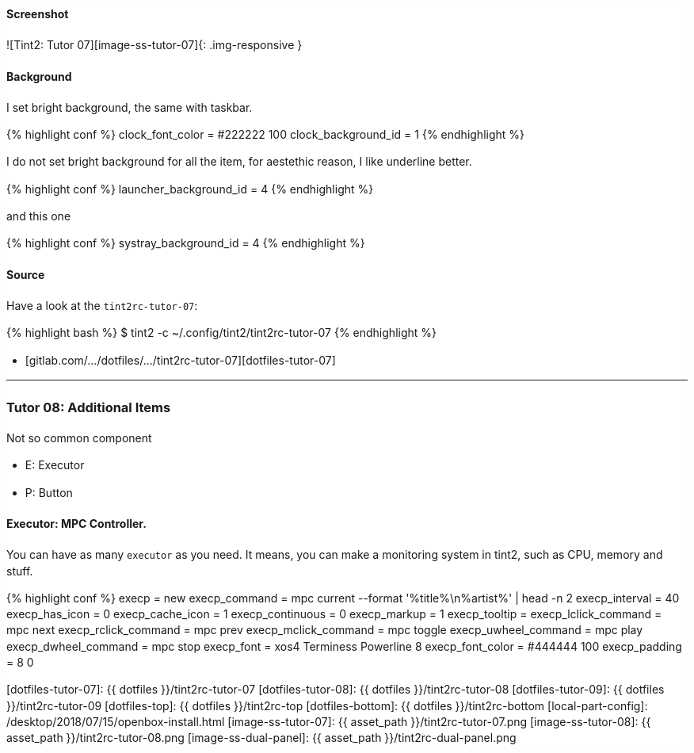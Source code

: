 #### Screenshot

![Tint2: Tutor 07][image-ss-tutor-07]{: .img-responsive }

#### Background

I set bright background, the same with taskbar.

{% highlight conf %}
clock_font_color = #222222 100
clock_background_id = 1
{% endhighlight %}

I do not set bright background for all the item,
for aestethic reason, I like underline better.

{% highlight conf %}
launcher_background_id = 4
{% endhighlight %}

and this one

{% highlight conf %}
systray_background_id = 4
{% endhighlight %}

#### Source

Have a look at the <code class="code-file">tint2rc-tutor-07</code>:

{% highlight bash %}
$ tint2 -c ~/.config/tint2/tint2rc-tutor-07
{% endhighlight %}

*	[gitlab.com/.../dotfiles/.../tint2rc-tutor-07][dotfiles-tutor-07]

-- -- --

<a name="tutor-08"></a>

### Tutor 08: Additional Items

Not so common component

* E: Executor

* P: Button

#### Executor: MPC Controller.

You can have as many <code>executor</code> as you need.
It means, you can make a monitoring system in tint2, such as CPU, memory and stuff.

{% highlight conf %}
execp = new
execp_command = mpc current --format '%title%\n%artist%' | head -n 2
execp_interval = 40
execp_has_icon = 0
execp_cache_icon = 1
execp_continuous = 0
execp_markup = 1
execp_tooltip = 
execp_lclick_command = mpc next
execp_rclick_command = mpc prev
execp_mclick_command = mpc toggle
execp_uwheel_command = mpc play
execp_dwheel_command = mpc stop
execp_font = xos4 Terminess Powerline 8
execp_font_color = #444444 100
execp_padding = 8 0

[//]: <> ( -- -- -- links below -- -- -- )
[dotfiles-tutor-07]:    {{ dotfiles }}/tint2rc-tutor-07
[dotfiles-tutor-08]:    {{ dotfiles }}/tint2rc-tutor-08
[dotfiles-tutor-09]:    {{ dotfiles }}/tint2rc-tutor-09
[dotfiles-top]:         {{ dotfiles }}/tint2rc-top
[dotfiles-bottom]:      {{ dotfiles }}/tint2rc-bottom
[local-part-config]:  /desktop/2018/07/15/openbox-install.html
[image-ss-tutor-07]:    {{ asset_path }}/tint2rc-tutor-07.png
[image-ss-tutor-08]:    {{ asset_path }}/tint2rc-tutor-08.png
[image-ss-dual-panel]:  {{ asset_path }}/tint2rc-dual-panel.png